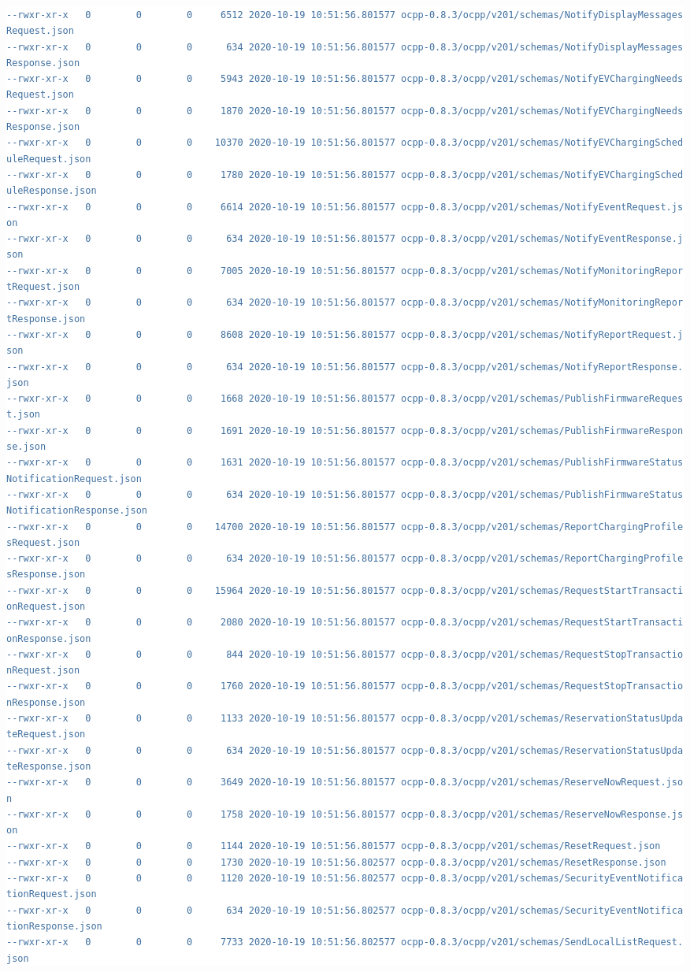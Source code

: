 ```diff
--rwxr-xr-x   0        0        0     6512 2020-10-19 10:51:56.801577 ocpp-0.8.3/ocpp/v201/schemas/NotifyDisplayMessagesRequest.json
--rwxr-xr-x   0        0        0      634 2020-10-19 10:51:56.801577 ocpp-0.8.3/ocpp/v201/schemas/NotifyDisplayMessagesResponse.json
--rwxr-xr-x   0        0        0     5943 2020-10-19 10:51:56.801577 ocpp-0.8.3/ocpp/v201/schemas/NotifyEVChargingNeedsRequest.json
--rwxr-xr-x   0        0        0     1870 2020-10-19 10:51:56.801577 ocpp-0.8.3/ocpp/v201/schemas/NotifyEVChargingNeedsResponse.json
--rwxr-xr-x   0        0        0    10370 2020-10-19 10:51:56.801577 ocpp-0.8.3/ocpp/v201/schemas/NotifyEVChargingScheduleRequest.json
--rwxr-xr-x   0        0        0     1780 2020-10-19 10:51:56.801577 ocpp-0.8.3/ocpp/v201/schemas/NotifyEVChargingScheduleResponse.json
--rwxr-xr-x   0        0        0     6614 2020-10-19 10:51:56.801577 ocpp-0.8.3/ocpp/v201/schemas/NotifyEventRequest.json
--rwxr-xr-x   0        0        0      634 2020-10-19 10:51:56.801577 ocpp-0.8.3/ocpp/v201/schemas/NotifyEventResponse.json
--rwxr-xr-x   0        0        0     7005 2020-10-19 10:51:56.801577 ocpp-0.8.3/ocpp/v201/schemas/NotifyMonitoringReportRequest.json
--rwxr-xr-x   0        0        0      634 2020-10-19 10:51:56.801577 ocpp-0.8.3/ocpp/v201/schemas/NotifyMonitoringReportResponse.json
--rwxr-xr-x   0        0        0     8608 2020-10-19 10:51:56.801577 ocpp-0.8.3/ocpp/v201/schemas/NotifyReportRequest.json
--rwxr-xr-x   0        0        0      634 2020-10-19 10:51:56.801577 ocpp-0.8.3/ocpp/v201/schemas/NotifyReportResponse.json
--rwxr-xr-x   0        0        0     1668 2020-10-19 10:51:56.801577 ocpp-0.8.3/ocpp/v201/schemas/PublishFirmwareRequest.json
--rwxr-xr-x   0        0        0     1691 2020-10-19 10:51:56.801577 ocpp-0.8.3/ocpp/v201/schemas/PublishFirmwareResponse.json
--rwxr-xr-x   0        0        0     1631 2020-10-19 10:51:56.801577 ocpp-0.8.3/ocpp/v201/schemas/PublishFirmwareStatusNotificationRequest.json
--rwxr-xr-x   0        0        0      634 2020-10-19 10:51:56.801577 ocpp-0.8.3/ocpp/v201/schemas/PublishFirmwareStatusNotificationResponse.json
--rwxr-xr-x   0        0        0    14700 2020-10-19 10:51:56.801577 ocpp-0.8.3/ocpp/v201/schemas/ReportChargingProfilesRequest.json
--rwxr-xr-x   0        0        0      634 2020-10-19 10:51:56.801577 ocpp-0.8.3/ocpp/v201/schemas/ReportChargingProfilesResponse.json
--rwxr-xr-x   0        0        0    15964 2020-10-19 10:51:56.801577 ocpp-0.8.3/ocpp/v201/schemas/RequestStartTransactionRequest.json
--rwxr-xr-x   0        0        0     2080 2020-10-19 10:51:56.801577 ocpp-0.8.3/ocpp/v201/schemas/RequestStartTransactionResponse.json
--rwxr-xr-x   0        0        0      844 2020-10-19 10:51:56.801577 ocpp-0.8.3/ocpp/v201/schemas/RequestStopTransactionRequest.json
--rwxr-xr-x   0        0        0     1760 2020-10-19 10:51:56.801577 ocpp-0.8.3/ocpp/v201/schemas/RequestStopTransactionResponse.json
--rwxr-xr-x   0        0        0     1133 2020-10-19 10:51:56.801577 ocpp-0.8.3/ocpp/v201/schemas/ReservationStatusUpdateRequest.json
--rwxr-xr-x   0        0        0      634 2020-10-19 10:51:56.801577 ocpp-0.8.3/ocpp/v201/schemas/ReservationStatusUpdateResponse.json
--rwxr-xr-x   0        0        0     3649 2020-10-19 10:51:56.801577 ocpp-0.8.3/ocpp/v201/schemas/ReserveNowRequest.json
--rwxr-xr-x   0        0        0     1758 2020-10-19 10:51:56.801577 ocpp-0.8.3/ocpp/v201/schemas/ReserveNowResponse.json
--rwxr-xr-x   0        0        0     1144 2020-10-19 10:51:56.801577 ocpp-0.8.3/ocpp/v201/schemas/ResetRequest.json
--rwxr-xr-x   0        0        0     1730 2020-10-19 10:51:56.802577 ocpp-0.8.3/ocpp/v201/schemas/ResetResponse.json
--rwxr-xr-x   0        0        0     1120 2020-10-19 10:51:56.802577 ocpp-0.8.3/ocpp/v201/schemas/SecurityEventNotificationRequest.json
--rwxr-xr-x   0        0        0      634 2020-10-19 10:51:56.802577 ocpp-0.8.3/ocpp/v201/schemas/SecurityEventNotificationResponse.json
--rwxr-xr-x   0        0        0     7733 2020-10-19 10:51:56.802577 ocpp-0.8.3/ocpp/v201/schemas/SendLocalListRequest.json
```